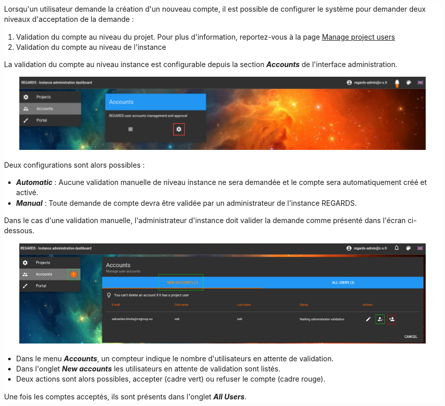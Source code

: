 Lorsqu'un utilisateur demande la création d'un nouveau compte, il est possible de configurer le système pour demander deux niveaux d'acceptation de la demande :
 1. Validation du compte au niveau du projet. Pour plus d'information, reportez-vous à la page [Manage project users](/user-documentation/2-project-configuration/users/)
 2. Validation du compte au niveau de l'instance

La validation du compte au niveau instance est configurable depuis la section ***Accounts*** de l'interface administration.

<div align="center">
  <img src="/assets/images/user-documentation/1-global-configuration/accounts-settings.png" alt="account settings" width="800"> 
</div>

Deux configurations sont alors possibles :
 - ***Automatic*** : Aucune validation manuelle de niveau instance ne sera demandée et le compte sera automatiquement créé et activé.
 - ***Manual*** : Toute demande de compte devra être validée par un administrateur de l'instance REGARDS.

Dans le cas d'une validation manuelle, l'administrateur d'instance doit valider la demande comme présenté dans l'écran ci-dessous.

<div align="center">
  <img src="/assets/images/user-documentation/1-global-configuration/account-validation.png" alt="account validation" width="800"> 
</div>

- Dans le menu ***Accounts***, un compteur indique le nombre d'utilisateurs en attente de validation.
- Dans l'onglet ***New accounts*** les utilisateurs en attente de validation sont listés.
- Deux actions sont alors possibles, accepter (cadre vert) ou refuser le compte (cadre rouge).

Une fois les comptes acceptés, ils sont présents dans l'onglet ***All Users***.

<div align="center">